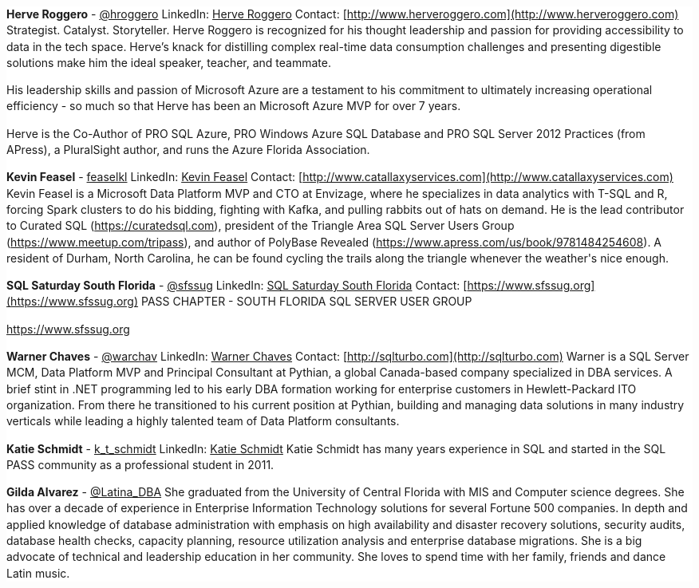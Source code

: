 **Herve Roggero**  - [@hroggero](https://www.twitter.com/@hroggero)
LinkedIn: [Herve Roggero](https://www.linkedin.com/in/herveroggero)
Contact: [http://www.herveroggero.com](http://www.herveroggero.com)
Strategist. Catalyst. Storyteller. Herve Roggero is recognized for his thought leadership and passion for providing accessibility to data in the tech space. Herve’s knack for distilling complex real-time data consumption challenges and presenting digestible solutions make him the ideal speaker, teacher, and teammate.

His leadership skills and passion of Microsoft Azure are a testament to his commitment to ultimately increasing operational efficiency - so much so that Herve has been an Microsoft Azure MVP for over 7 years.

Herve is the Co-Author of PRO SQL Azure, PRO Windows Azure SQL Database and PRO SQL Server 2012 Practices (from APress), a PluralSight author, and runs the Azure Florida Association.
 
**Kevin Feasel**  - [feaselkl](https://www.twitter.com/feaselkl)
LinkedIn: [Kevin Feasel](https://www.linkedin.com/pub/kevin-feasel/7/716/504)
Contact: [http://www.catallaxyservices.com](http://www.catallaxyservices.com)
Kevin Feasel is a Microsoft Data Platform MVP and CTO at Envizage, where he specializes in data analytics with T-SQL and R, forcing Spark clusters to do his bidding, fighting with Kafka, and pulling rabbits out of hats on demand. He is the lead contributor to Curated SQL (https://curatedsql.com), president of the Triangle Area SQL Server Users Group (https://www.meetup.com/tripass), and author of PolyBase Revealed (https://www.apress.com/us/book/9781484254608). A resident of Durham, North Carolina, he can be found cycling the trails along the triangle whenever the weather's nice enough.
 
**SQL Saturday South Florida**  - [@sfssug](https://www.twitter.com/@sfssug)
LinkedIn: [SQL Saturday South Florida](https://www.linkedin.com/company/south-florida-sql-server-user-group)
Contact: [https://www.sfssug.org](https://www.sfssug.org)
PASS CHAPTER - SOUTH FLORIDA SQL SERVER USER GROUP

https://www.sfssug.org
 
**Warner Chaves**  - [@warchav](https://www.twitter.com/@warchav)
LinkedIn: [Warner Chaves](http://ca.linkedin.com/in/warnerchaves/)
Contact: [http://sqlturbo.com](http://sqlturbo.com)
Warner is a SQL Server MCM, Data Platform MVP and Principal Consultant at Pythian, a global Canada-based company specialized in DBA services. A brief stint in .NET programming led to his early DBA formation working for enterprise customers in Hewlett-Packard ITO organization. From there he transitioned to his current position at Pythian, building and managing data solutions in many industry verticals while leading a highly talented team of Data Platform consultants.
 
**Katie Schmidt**  - [k_t_schmidt](https://www.twitter.com/k_t_schmidt)
LinkedIn: [Katie Schmidt](https://www.linkedin.com/in/jillofalltradeskatie/)
Katie Schmidt has many years experience in SQL and started in the SQL PASS community as a professional student in 2011.
 
**Gilda Alvarez**  - [@Latina_DBA](https://www.twitter.com/@Latina_DBA)
She graduated from the University of Central Florida with MIS and Computer science degrees. She has over a decade of experience in Enterprise Information Technology solutions for several Fortune 500 companies. In depth and applied knowledge of database administration with emphasis on high availability and disaster recovery solutions, security audits, database health checks, capacity planning, resource utilization analysis and enterprise database migrations. She is a big advocate of technical and leadership education in her community. She loves to spend time with her family, friends and dance Latin music.
 